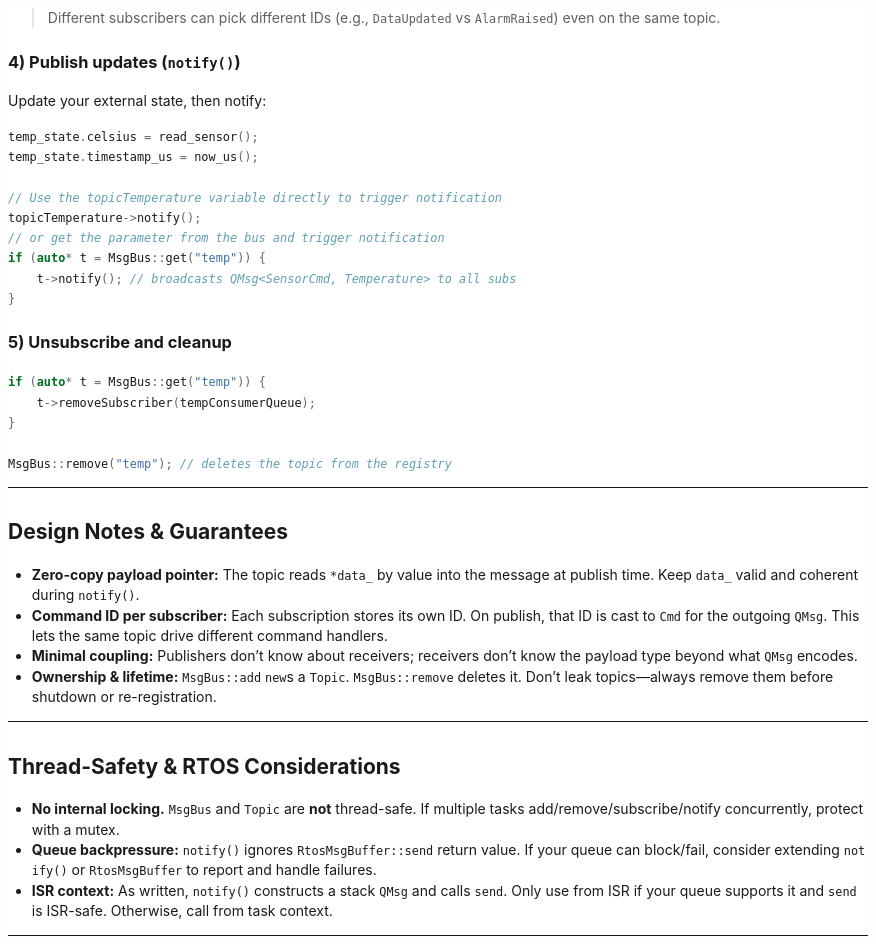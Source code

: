 > Different subscribers can pick different IDs (e.g., `DataUpdated` vs `AlarmRaised`) even on the same topic.

### 4) Publish updates (`notify()`)

Update your external state, then notify:

```cpp
temp_state.celsius = read_sensor();
temp_state.timestamp_us = now_us();

// Use the topicTemperature variable directly to trigger notification
topicTemperature->notify();
// or get the parameter from the bus and trigger notification
if (auto* t = MsgBus::get("temp")) {
    t->notify(); // broadcasts QMsg<SensorCmd, Temperature> to all subs
}
```

### 5) Unsubscribe and cleanup

```cpp
if (auto* t = MsgBus::get("temp")) {
    t->removeSubscriber(tempConsumerQueue);
}

MsgBus::remove("temp"); // deletes the topic from the registry
```

---

## Design Notes & Guarantees

- **Zero-copy payload pointer:** The topic reads `*data_` by value into the message at publish time. Keep `data_` valid and coherent during `notify()`.
- **Command ID per subscriber:** Each subscription stores its own ID. On publish, that ID is cast to `Cmd` for the outgoing `QMsg`. This lets the same topic drive different command handlers.
- **Minimal coupling:** Publishers don’t know about receivers; receivers don’t know the payload type beyond what `QMsg` encodes.
- **Ownership & lifetime:** `MsgBus::add` `new`s a `Topic`. `MsgBus::remove` deletes it. Don’t leak topics—always remove them before shutdown or re-registration.

---

## Thread-Safety & RTOS Considerations

- **No internal locking.** `MsgBus` and `Topic` are **not** thread-safe. If multiple tasks add/remove/subscribe/notify concurrently, protect with a mutex.
- **Queue backpressure:** `notify()` ignores `RtosMsgBuffer::send` return value. If your queue can block/fail, consider extending `notify()` or `RtosMsgBuffer` to report and handle failures.
- **ISR context:** As written, `notify()` constructs a stack `QMsg` and calls `send`. Only use from ISR if your queue supports it and `send` is ISR-safe. Otherwise, call from task context.

---